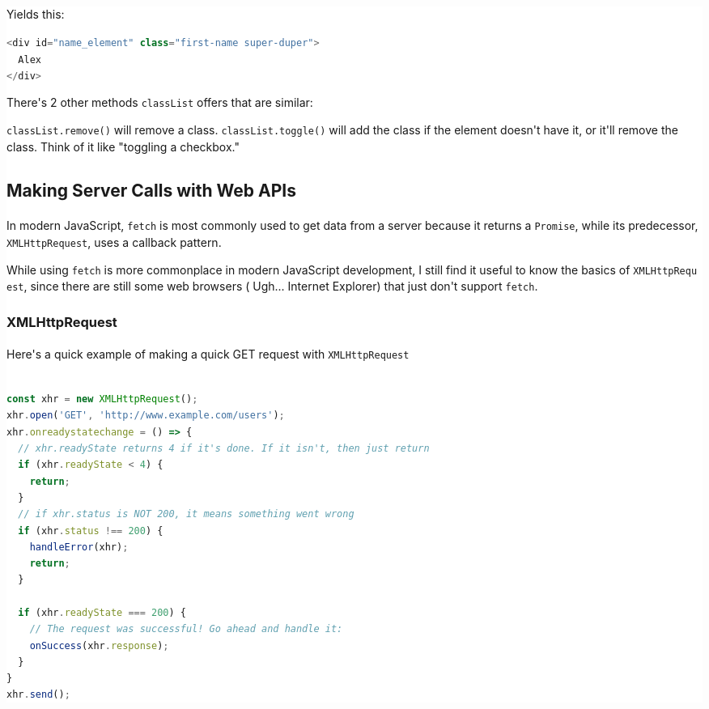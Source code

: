 Yields this:

```js
<div id="name_element" class="first-name super-duper">
  Alex
</div>
```

There's 2 other methods `classList` offers that are similar:

`classList.remove()` will remove a class.
`classList.toggle()` will add the class if the element doesn't have it, or it'll remove the class. Think of it like "toggling a checkbox."

## Making Server Calls with Web APIs

In modern JavaScript, `fetch` is most commonly used to get data from a server because it returns a `Promise`, while its predecessor, `XMLHttpRequest`, uses a callback pattern.

While using `fetch` is more commonplace in modern JavaScript development, I still find it useful to know the basics of `XMLHttpRequest`, since there are still some web browsers ( Ugh... Internet Explorer) that just don't support `fetch`.

### XMLHttpRequest

Here's a quick example of making a quick GET request with `XMLHttpRequest`

```js

const xhr = new XMLHttpRequest();
xhr.open('GET', 'http://www.example.com/users');
xhr.onreadystatechange = () => {
  // xhr.readyState returns 4 if it's done. If it isn't, then just return
  if (xhr.readyState < 4) {
    return;
  }
  // if xhr.status is NOT 200, it means something went wrong
  if (xhr.status !== 200) {
    handleError(xhr);
    return;
  }

  if (xhr.readyState === 200) {
    // The request was successful! Go ahead and handle it:
    onSuccess(xhr.response);
  }
}
xhr.send();
```
